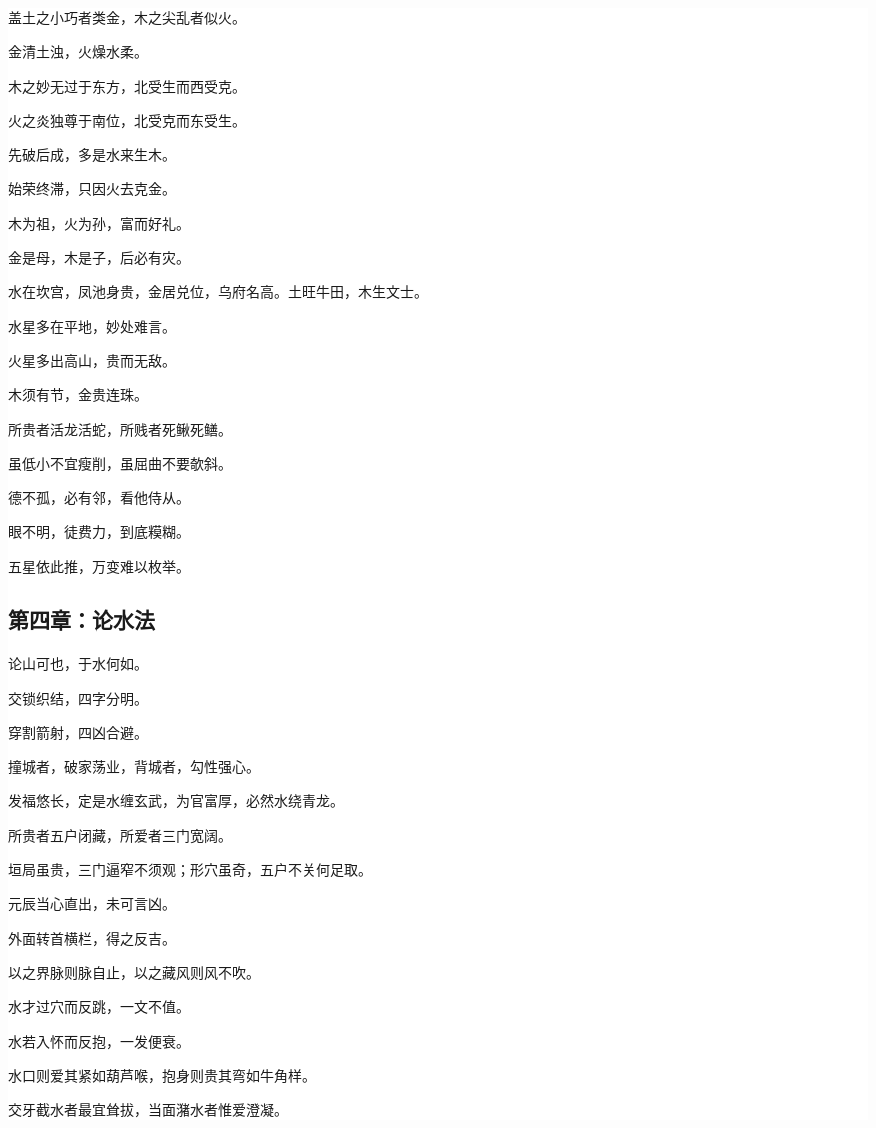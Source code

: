 盖土之小巧者类金，木之尖乱者似火。

金清土浊，火燥水柔。

木之妙无过于东方，北受生而西受克。

火之炎独尊于南位，北受克而东受生。

先破后成，多是水来生木。

始荣终滞，只因火去克金。

木为祖，火为孙，富而好礼。

金是母，木是子，后必有灾。

水在坎宫，凤池身贵，金居兑位，乌府名高。土旺牛田，木生文士。

水星多在平地，妙处难言。

火星多出高山，贵而无敌。

木须有节，金贵连珠。

所贵者活龙活蛇，所贱者死鳅死鳝。

虽低小不宜瘦削，虽屈曲不要欹斜。

德不孤，必有邻，看他侍从。

眼不明，徒费力，到底糢糊。

五星依此推，万变难以枚举。

## 第四章：论水法

论山可也，于水何如。

交锁织结，四字分明。

穿割箭射，四凶合避。

撞城者，破家荡业，背城者，勾性强心。

发福悠长，定是水缠玄武，为官富厚，必然水绕青龙。

所贵者五户闭藏，所爱者三门宽阔。

垣局虽贵，三门逼窄不须观；形穴虽奇，五户不关何足取。

元辰当心直出，未可言凶。

外面转首横栏，得之反吉。

以之界脉则脉自止，以之藏风则风不吹。

水才过穴而反跳，一文不值。

水若入怀而反抱，一发便衰。

水口则爱其紧如葫芦喉，抱身则贵其弯如牛角样。

交牙截水者最宜耸拔，当面潴水者惟爱澄凝。
